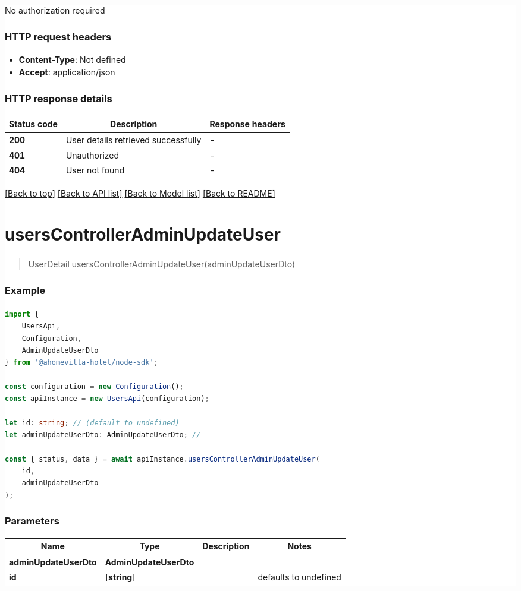 No authorization required

### HTTP request headers

 - **Content-Type**: Not defined
 - **Accept**: application/json


### HTTP response details
| Status code | Description | Response headers |
|-------------|-------------|------------------|
|**200** | User details retrieved successfully |  -  |
|**401** | Unauthorized |  -  |
|**404** | User not found |  -  |

[[Back to top]](#) [[Back to API list]](../README.md#documentation-for-api-endpoints) [[Back to Model list]](../README.md#documentation-for-models) [[Back to README]](../README.md)

# **usersControllerAdminUpdateUser**
> UserDetail usersControllerAdminUpdateUser(adminUpdateUserDto)


### Example

```typescript
import {
    UsersApi,
    Configuration,
    AdminUpdateUserDto
} from '@ahomevilla-hotel/node-sdk';

const configuration = new Configuration();
const apiInstance = new UsersApi(configuration);

let id: string; // (default to undefined)
let adminUpdateUserDto: AdminUpdateUserDto; //

const { status, data } = await apiInstance.usersControllerAdminUpdateUser(
    id,
    adminUpdateUserDto
);
```

### Parameters

|Name | Type | Description  | Notes|
|------------- | ------------- | ------------- | -------------|
| **adminUpdateUserDto** | **AdminUpdateUserDto**|  | |
| **id** | [**string**] |  | defaults to undefined|
